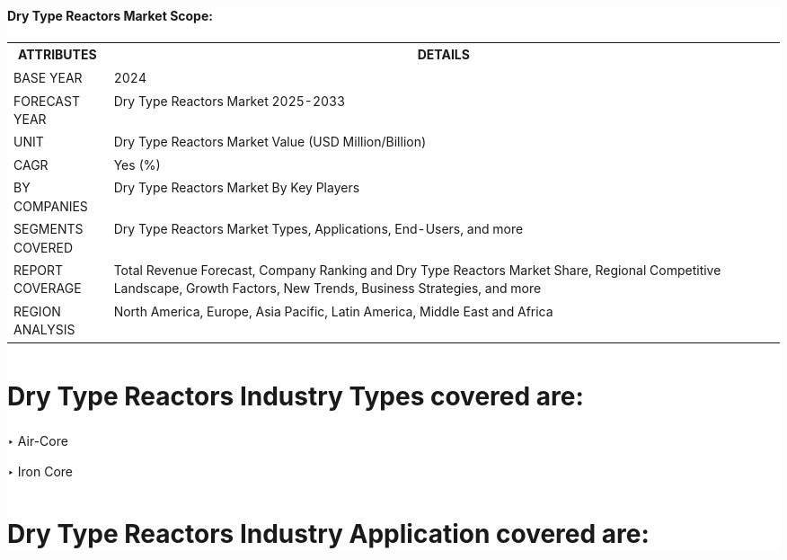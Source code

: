 <h4>Dry Type Reactors Market Scope:</h4>
<table>
<tr>
<th>ATTRIBUTES</th>
<th>DETAILS</th>
</tr>
<tr>
<td>BASE YEAR</td>
<td>2024</td>
</tr>
<tr>
<td>FORECAST YEAR</td>
<td>Dry Type Reactors Market 2025-2033</td>
</tr>
<tr>
<td>UNIT</td>
<td>Dry Type Reactors Market Value (USD Million/Billion)</td>
<tr>
<td>CAGR</td>
<td>Yes (%)</td>
</tr>
</tr>
<tr>
<td>BY COMPANIES</td>
<td>Dry Type Reactors Market By Key Players</td>
</tr>
<tr>
<td>SEGMENTS COVERED</td>
<td>Dry Type Reactors Market Types, Applications, End-Users, and more</td>
</tr>
<tr>
<td>REPORT COVERAGE</td>
<td>Total Revenue Forecast, Company Ranking and Dry Type Reactors Market Share, Regional Competitive Landscape, Growth Factors, New Trends, Business Strategies, and more</td>
</tr>
<tr>
<td>REGION ANALYSIS</td>
<td>North America, Europe, Asia Pacific, Latin America, Middle East and Africa</td>
</tr>
</table>

# <strong>Dry Type Reactors Industry Types covered are:</strong>

‣ Air-Core

‣ Iron Core

# <strong>Dry Type Reactors Industry Application covered are:</strong>
